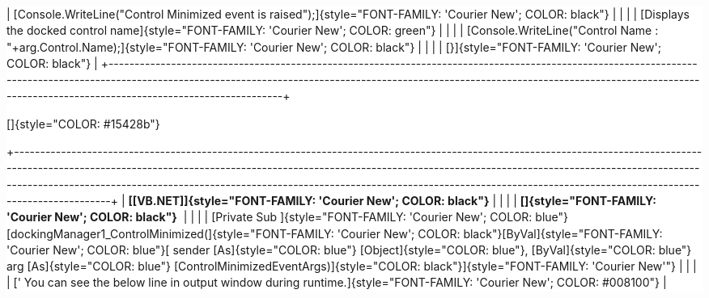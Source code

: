 | [Console.WriteLine(\"Control Minimized event is raised\");]{style="FONT-FAMILY: 'Courier New'; COLOR: black"}                                                                                                                                                                                             |
|                                                                                                                                                                                                                                                                                                           |
| [Displays the docked control name]{style="FONT-FAMILY: 'Courier New'; COLOR: green"}                                                                                                                                                                                                                      |
|                                                                                                                                                                                                                                                                                                           |
| [Console.WriteLine(\"Control Name : \"+arg.Control.Name);]{style="FONT-FAMILY: 'Courier New'; COLOR: black"}                                                                                                                                                                                              |
|                                                                                                                                                                                                                                                                                                           |
| [}]{style="FONT-FAMILY: 'Courier New'; COLOR: black"}                                                                                                                                                                                                                                                     |
+-----------------------------------------------------------------------------------------------------------------------------------------------------------------------------------------------------------------------------------------------------------------------------------------------------------+

[]{style="COLOR: #15428b"} 

+----------------------------------------------------------------------------------------------------------------------------------------------------------------------------------------------------------------------------------------------------------------------------------------------------------------------------------------------------------------------------------------------------------------------------------+
| **[\[VB.NET\]]{style="FONT-FAMILY: 'Courier New'; COLOR: black"}**                                                                                                                                                                                                                                                                                                                                                               |
|                                                                                                                                                                                                                                                                                                                                                                                                                                  |
| **[]{style="FONT-FAMILY: 'Courier New'; COLOR: black"}**                                                                                                                                                                                                                                                                                                                                                                         |
|                                                                                                                                                                                                                                                                                                                                                                                                                                  |
| [Private Sub ]{style="FONT-FAMILY: 'Courier New'; COLOR: blue"}[dockingManager1_ControlMinimized(]{style="FONT-FAMILY: 'Courier New'; COLOR: black"}[ByVal]{style="FONT-FAMILY: 'Courier New'; COLOR: blue"}[ sender [As]{style="COLOR: blue"} [Object]{style="COLOR: blue"}, [ByVal]{style="COLOR: blue"} arg [As]{style="COLOR: blue"} [ControlMinimizedEventArgs)]{style="COLOR: black"}]{style="FONT-FAMILY: 'Courier New'"} |
|                                                                                                                                                                                                                                                                                                                                                                                                                                  |
| [\' You can see the below line in output window during runtime.]{style="FONT-FAMILY: 'Courier New'; COLOR: #008100"}                                                                                                                                                                                                                                                                                                             |